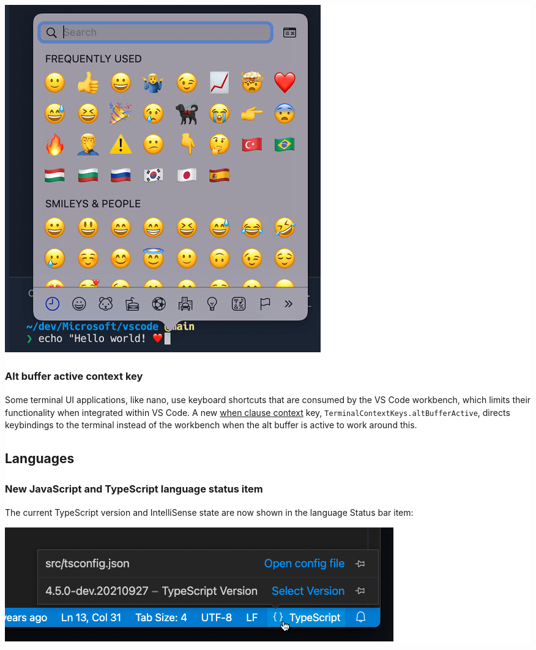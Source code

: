 ![Dialog showing Emojis available in the Integrated Terminal for IME on macOS](images/1_61/emoji-ime.png)

### Alt buffer active context key

Some terminal UI applications, like nano, use keyboard shortcuts that are consumed by the VS Code workbench, which limits their functionality when integrated within VS Code. A new [when clause context](https://code.visualstudio.com/api/references/when-clause-contexts) key, `TerminalContextKeys.altBufferActive`, directs keybindings to the terminal instead of the workbench when the alt buffer is active to work around this.

## Languages

### New JavaScript and TypeScript language status item

The current TypeScript version and IntelliSense state are now shown in the language Status bar item:

![The JavaScript and TypeScript IntelliSense status item showing config file and TypeScript version](images/1_61/ts-intellisense-status.png)

